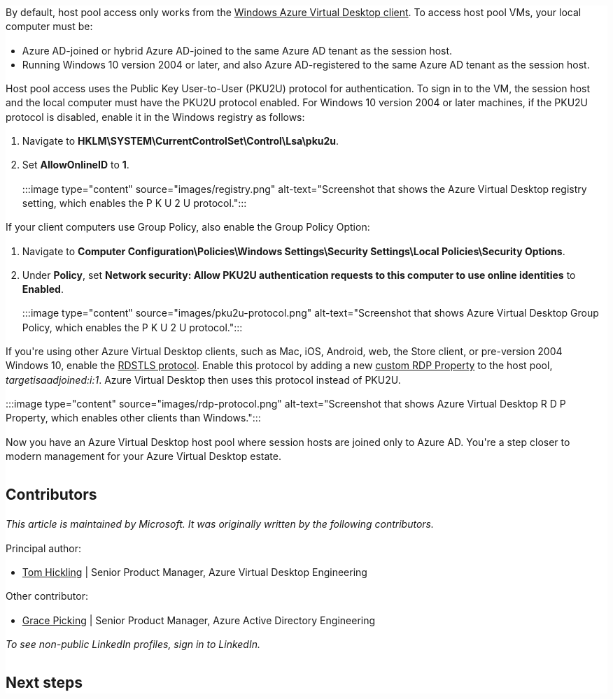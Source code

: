 By default, host pool access only works from the [Windows Azure Virtual Desktop client](/azure/virtual-desktop/user-documentation/connect-windows-7-10?toc=/azure/virtual-desktop/toc.json&bc=/azure/virtual-desktop/breadcrumb/toc.json). To access host pool VMs, your local computer must be:

- Azure AD-joined or hybrid Azure AD-joined to the same Azure AD tenant as the session host.
- Running Windows 10 version 2004 or later, and also Azure AD-registered to the same Azure AD tenant as the session host.

Host pool access uses the Public Key User-to-User (PKU2U) protocol for authentication. To sign in to the VM, the session host and the local computer must have the PKU2U protocol enabled. For Windows 10 version 2004 or later machines, if the PKU2U protocol is disabled, enable it in the Windows registry as follows:

1. Navigate to **HKLM\\SYSTEM\\CurrentControlSet\\Control\\Lsa\\pku2u**.
1. Set **AllowOnlineID** to **1**.

   :::image type="content" source="images/registry.png" alt-text="Screenshot that shows the Azure Virtual Desktop registry setting, which enables the P K U 2 U protocol.":::

If your client computers use Group Policy, also enable the Group Policy Option:

1. Navigate to **Computer Configuration\\Policies\\Windows Settings\\Security Settings\\Local Policies\\Security Options**.

1. Under **Policy**, set **Network security: Allow PKU2U authentication requests to this computer to use online identities** to **Enabled**.

   :::image type="content" source="images/pku2u-protocol.png" alt-text="Screenshot that shows Azure Virtual Desktop Group Policy, which enables the P K U 2 U protocol.":::

If you're using other Azure Virtual Desktop clients, such as Mac, iOS, Android, web, the Store client, or pre-version 2004 Windows 10, enable the [RDSTLS protocol](/openspecs/windows_protocols/ms-rdpbcgr/83d1186d-cab6-4ad8-8c5f-203f95e192aa). Enable this protocol by adding a new [custom RDP Property](/azure/virtual-desktop/customize-rdp-properties) to the host pool, *targetisaadjoined:i:1*. Azure Virtual Desktop then uses this protocol instead of PKU2U.

:::image type="content" source="images/rdp-protocol.png" alt-text="Screenshot that shows Azure Virtual Desktop R D P Property, which enables other clients than Windows.":::

Now you have an Azure Virtual Desktop host pool where session hosts are joined only to Azure AD. You're a step closer to modern management for your Azure Virtual Desktop estate.

## Contributors

*This article is maintained by Microsoft. It was originally written by the following contributors.*

Principal author:

 * [Tom Hickling](https://www.linkedin.com/in/tomhickling) | Senior Product Manager, Azure Virtual Desktop Engineering

Other contributor:

* [Grace Picking](https://www.linkedin.com/in/grace-picking/) | Senior Product Manager, Azure Active Directory Engineering

*To see non-public LinkedIn profiles, sign in to LinkedIn.*

## Next steps

